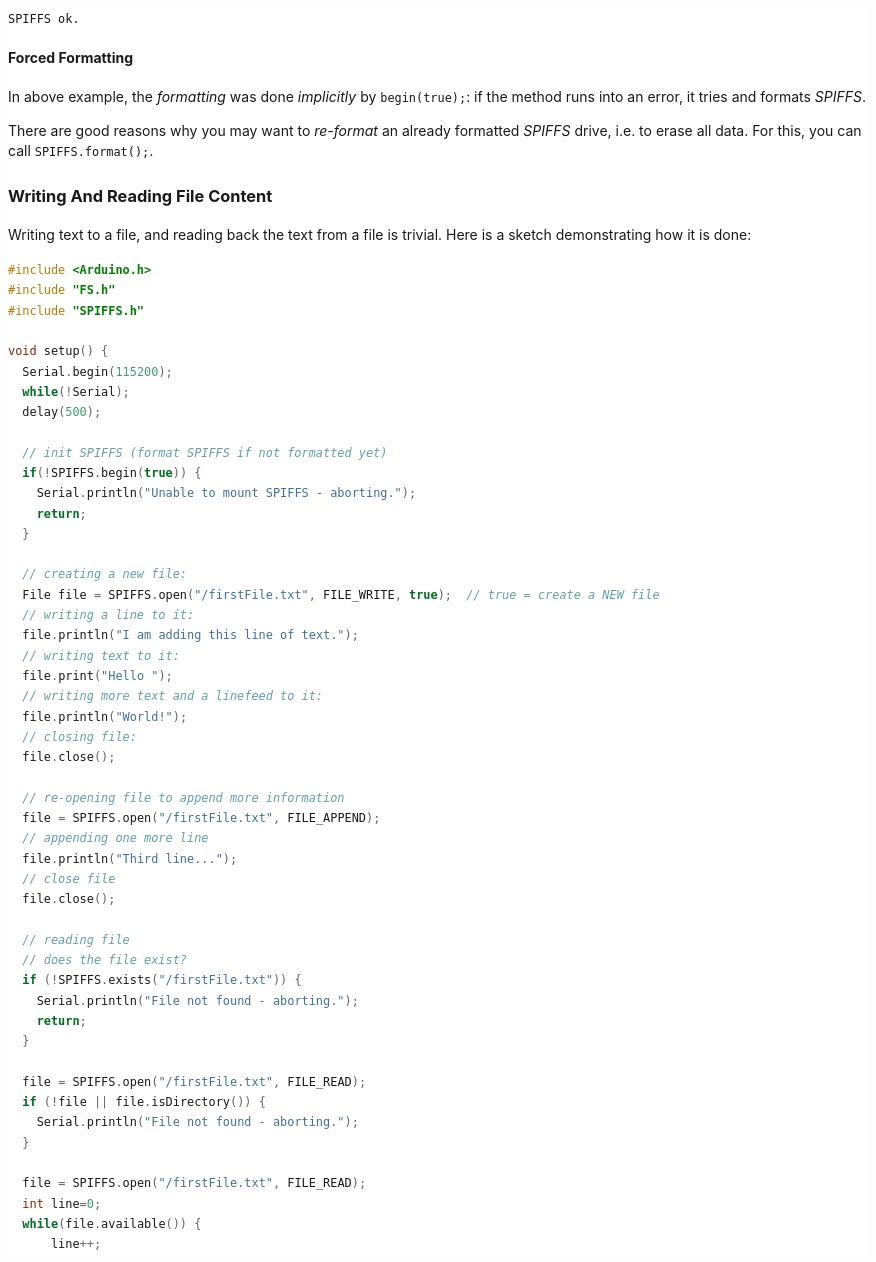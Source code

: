 ````
SPIFFS ok.
````

#### Forced Formatting
In above example, the *formatting* was done *implicitly* by `begin(true);`: if the method runs into an error, it tries and formats *SPIFFS*. 

There are good reasons why you may want to *re-format* an already formatted *SPIFFS* drive, i.e. to erase all data. For this, you can call `SPIFFS.format();`.

### Writing And Reading File Content
Writing text to a file, and reading back the text from a file is trivial. Here is a sketch demonstrating how it is done:

````c++
#include <Arduino.h>
#include "FS.h"
#include "SPIFFS.h"

void setup() {
  Serial.begin(115200);
  while(!Serial);
  delay(500);  

  // init SPIFFS (format SPIFFS if not formatted yet)
  if(!SPIFFS.begin(true)) {
    Serial.println("Unable to mount SPIFFS - aborting.");
    return;
  }

  // creating a new file:
  File file = SPIFFS.open("/firstFile.txt", FILE_WRITE, true);  // true = create a NEW file
  // writing a line to it:
  file.println("I am adding this line of text.");
  // writing text to it:
  file.print("Hello ");
  // writing more text and a linefeed to it:
  file.println("World!");
  // closing file:
  file.close();

  // re-opening file to append more information
  file = SPIFFS.open("/firstFile.txt", FILE_APPEND);
  // appending one more line
  file.println("Third line...");
  // close file
  file.close();

  // reading file
  // does the file exist?
  if (!SPIFFS.exists("/firstFile.txt")) {
    Serial.println("File not found - aborting.");
    return;
  }

  file = SPIFFS.open("/firstFile.txt", FILE_READ);
  if (!file || file.isDirectory()) {
    Serial.println("File not found - aborting.");
  }

  file = SPIFFS.open("/firstFile.txt", FILE_READ);
  int line=0;
  while(file.available()) {
      line++;
````